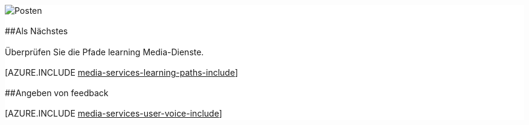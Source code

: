 ![Posten](./media/media-services-portal-passthrough-get-started/media-services-assets.png)

##<a name="next-step"></a>Als Nächstes

Überprüfen Sie die Pfade learning Media-Dienste.

[AZURE.INCLUDE [media-services-learning-paths-include](../../includes/media-services-learning-paths-include.md)]

##<a name="provide-feedback"></a>Angeben von feedback

[AZURE.INCLUDE [media-services-user-voice-include](../../includes/media-services-user-voice-include.md)]
